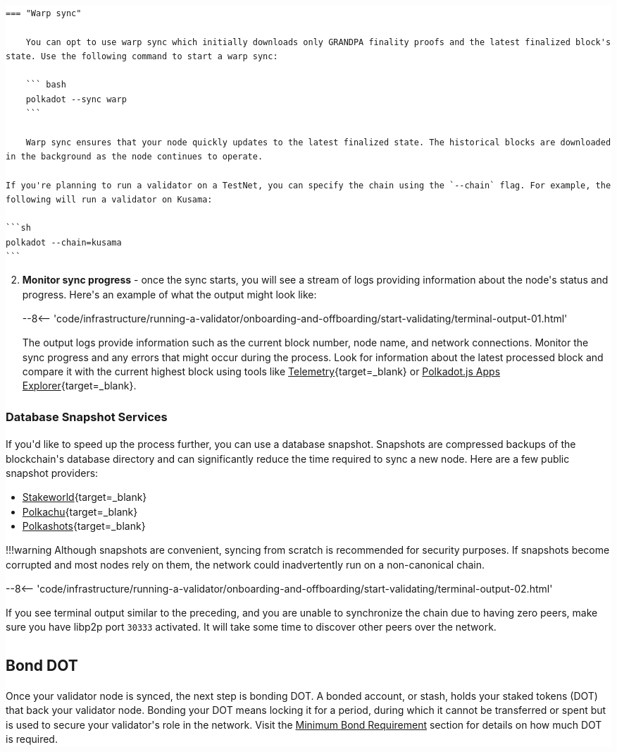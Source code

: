     === "Warp sync"

        You can opt to use warp sync which initially downloads only GRANDPA finality proofs and the latest finalized block's state. Use the following command to start a warp sync:

        ``` bash
        polkadot --sync warp
        ```

        Warp sync ensures that your node quickly updates to the latest finalized state. The historical blocks are downloaded in the background as the node continues to operate.

    If you're planning to run a validator on a TestNet, you can specify the chain using the `--chain` flag. For example, the following will run a validator on Kusama:

    ```sh
    polkadot --chain=kusama
    ```

2. **Monitor sync progress** - once the sync starts, you will see a stream of logs providing information about the node's status and progress. Here's an example of what the output might look like:

    --8<-- 'code/infrastructure/running-a-validator/onboarding-and-offboarding/start-validating/terminal-output-01.html'

    The output logs provide information such as the current block number, node name, and network connections. Monitor the sync progress and any errors that might occur during the process. Look for information about the latest processed block and compare it with the current highest block using tools like [Telemetry](https://telemetry.polkadot.io/#list/Polkadot%20CC1){target=\_blank} or [Polkadot.js Apps Explorer](https://polkadot.js.org/apps/#/explorer){target=\_blank}.

### Database Snapshot Services

If you'd like to speed up the process further, you can use a database snapshot. Snapshots are compressed backups of the blockchain's database directory and can significantly reduce the time required to sync a new node. Here are a few public snapshot providers:

- [Stakeworld](https://stakeworld.io/snapshot){target=\_blank}
- [Polkachu](https://polkachu.com/substrate_snapshots){target=\_blank}
- [Polkashots](https://polkashots.io/){target=\_blank}

!!!warning
    Although snapshots are convenient, syncing from scratch is recommended for security purposes. If snapshots become corrupted and most nodes rely on them, the network could inadvertently run on a non-canonical chain.

--8<-- 'code/infrastructure/running-a-validator/onboarding-and-offboarding/start-validating/terminal-output-02.html'

If you see terminal output similar to the preceding, and you are unable to synchronize the chain due to having zero peers, make sure you have libp2p port `30333` activated. It will take some time to discover other peers over the network.

## Bond DOT

Once your validator node is synced, the next step is bonding DOT. A bonded account, or stash, holds your staked tokens (DOT) that back your validator node. Bonding your DOT means locking it for a period, during which it cannot be transferred or spent but is used to secure your validator's role in the network. Visit the [Minimum Bond Requirement](/infrastructure/running-a-validator/requirements/#minimum-bond-requirement) section for details on how much DOT is required.
